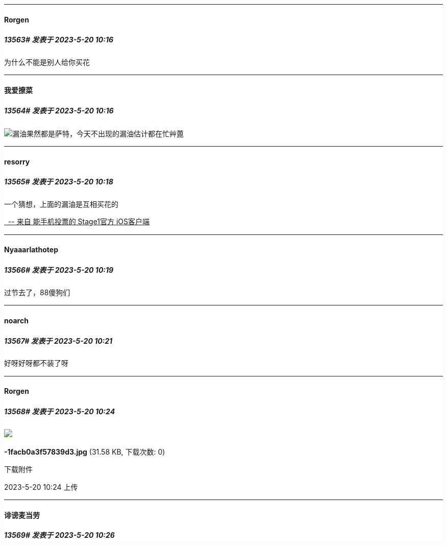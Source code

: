 
*****

####  Rorgen  
##### 13563#       发表于 2023-5-20 10:16

为什么不能是别人给你买花

*****

####  我爱撩菜  
##### 13564#       发表于 2023-5-20 10:16

<img src="https://static.saraba1st.com/image/smiley/face2017/018.png" referrerpolicy="no-referrer">漏油果然都是萨特，今天不出现的漏油估计都在忙艸蓖

*****

####  resorry  
##### 13565#       发表于 2023-5-20 10:18

一个猜想，上面的漏油是互相买花的

[  -- 来自 能手机投票的 Stage1官方 iOS客户端](https://itunes.apple.com/fi/app/saraba1st/id1221237470?mt=8)

*****

####  Nyaaarlathotep  
##### 13566#       发表于 2023-5-20 10:19

过节去了，88傻狗们

*****

####  noarch  
##### 13567#       发表于 2023-5-20 10:21

好呀好呀都不装了呀


*****

####  Rorgen  
##### 13568#       发表于 2023-5-20 10:24

<img src="https://img.saraba1st.com/forum/202305/20/102430o6bmre5b4mupzbuo.jpg" referrerpolicy="no-referrer">

<strong>-1facb0a3f57839d3.jpg</strong> (31.58 KB, 下载次数: 0)

下载附件

2023-5-20 10:24 上传

*****

####  诽谤麦当劳  
##### 13569#       发表于 2023-5-20 10:26
